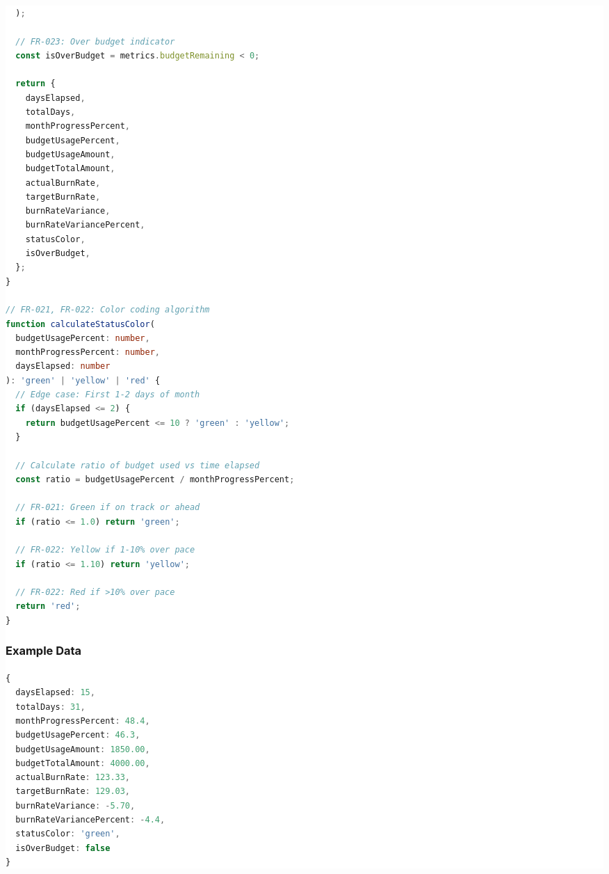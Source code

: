 ```typescript
  );

  // FR-023: Over budget indicator
  const isOverBudget = metrics.budgetRemaining < 0;

  return {
    daysElapsed,
    totalDays,
    monthProgressPercent,
    budgetUsagePercent,
    budgetUsageAmount,
    budgetTotalAmount,
    actualBurnRate,
    targetBurnRate,
    burnRateVariance,
    burnRateVariancePercent,
    statusColor,
    isOverBudget,
  };
}

// FR-021, FR-022: Color coding algorithm
function calculateStatusColor(
  budgetUsagePercent: number,
  monthProgressPercent: number,
  daysElapsed: number
): 'green' | 'yellow' | 'red' {
  // Edge case: First 1-2 days of month
  if (daysElapsed <= 2) {
    return budgetUsagePercent <= 10 ? 'green' : 'yellow';
  }

  // Calculate ratio of budget used vs time elapsed
  const ratio = budgetUsagePercent / monthProgressPercent;

  // FR-021: Green if on track or ahead
  if (ratio <= 1.0) return 'green';

  // FR-022: Yellow if 1-10% over pace
  if (ratio <= 1.10) return 'yellow';

  // FR-022: Red if >10% over pace
  return 'red';
}
```

### Example Data

```typescript
{
  daysElapsed: 15,
  totalDays: 31,
  monthProgressPercent: 48.4,
  budgetUsagePercent: 46.3,
  budgetUsageAmount: 1850.00,
  budgetTotalAmount: 4000.00,
  actualBurnRate: 123.33,
  targetBurnRate: 129.03,
  burnRateVariance: -5.70,
  burnRateVariancePercent: -4.4,
  statusColor: 'green',
  isOverBudget: false
}
```